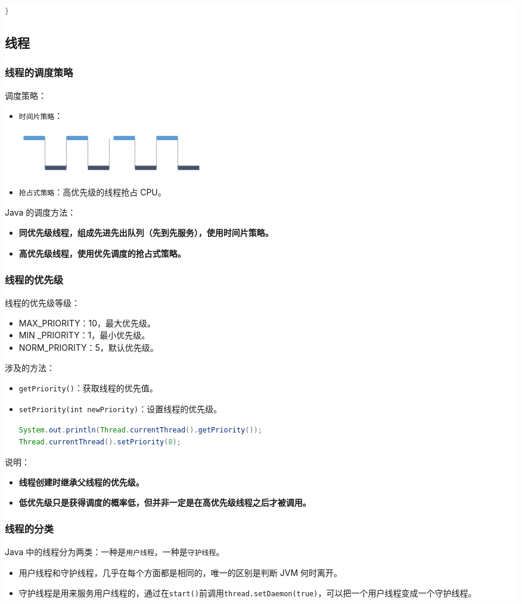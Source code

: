   ```java
  }
  ```

## 线程

### 线程的调度策略

调度策略：

- `时间片策略`：

  <img src="java-thread/image-20210306161555130.png" alt="image-20210306161555130" style="zoom:80%;" />

- `抢占式策略`：高优先级的线程抢占 CPU。

Java 的调度方法：

- **同优先级线程，组成先进先出队列（先到先服务），使用时间片策略。**

- **高优先级线程，使用优先调度的抢占式策略。**

### 线程的优先级

线程的优先级等级：

- MAX_PRIORITY：10，最大优先级。
- MIN _PRIORITY：1，最小优先级。
- NORM_PRIORITY：5，默认优先级。

涉及的方法：

- `getPriority()`：获取线程的优先值。

- `setPriority(int newPriority)`：设置线程的优先级。

  ```java
  System.out.println(Thread.currentThread().getPriority());
  Thread.currentThread().setPriority(8);
  ```

说明：

- **线程创建时继承父线程的优先级。**

- **低优先级只是获得调度的概率低，但并非一定是在高优先级线程之后才被调用。**

### 线程的分类

Java 中的线程分为两类：一种是`用户线程`，一种是`守护线程`。

- 用户线程和守护线程，几乎在每个方面都是相同的，唯一的区别是判断 JVM 何时离开。

- 守护线程是用来服务用户线程的，通过在`start()`前调用`thread.setDaemon(true)`，可以把一个用户线程变成一个守护线程。
